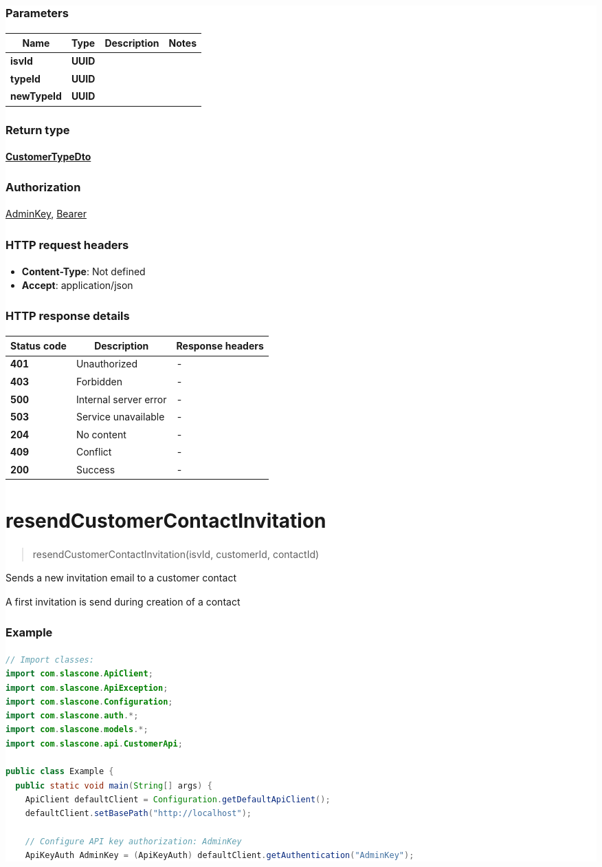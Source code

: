 ### Parameters

| Name | Type | Description  | Notes |
|------------- | ------------- | ------------- | -------------|
| **isvId** | **UUID**|  | |
| **typeId** | **UUID**|  | |
| **newTypeId** | **UUID**|  | |

### Return type

[**CustomerTypeDto**](CustomerTypeDto.md)

### Authorization

[AdminKey](../README.md#AdminKey), [Bearer](../README.md#Bearer)

### HTTP request headers

 - **Content-Type**: Not defined
 - **Accept**: application/json

### HTTP response details
| Status code | Description | Response headers |
|-------------|-------------|------------------|
| **401** | Unauthorized |  -  |
| **403** | Forbidden |  -  |
| **500** | Internal server error |  -  |
| **503** | Service unavailable |  -  |
| **204** | No content |  -  |
| **409** | Conflict |  -  |
| **200** | Success |  -  |

<a id="resendCustomerContactInvitation"></a>
# **resendCustomerContactInvitation**
> resendCustomerContactInvitation(isvId, customerId, contactId)

Sends a new invitation email to a customer contact

A first invitation is send during creation of a contact

### Example
```java
// Import classes:
import com.slascone.ApiClient;
import com.slascone.ApiException;
import com.slascone.Configuration;
import com.slascone.auth.*;
import com.slascone.models.*;
import com.slascone.api.CustomerApi;

public class Example {
  public static void main(String[] args) {
    ApiClient defaultClient = Configuration.getDefaultApiClient();
    defaultClient.setBasePath("http://localhost");
    
    // Configure API key authorization: AdminKey
    ApiKeyAuth AdminKey = (ApiKeyAuth) defaultClient.getAuthentication("AdminKey");
```